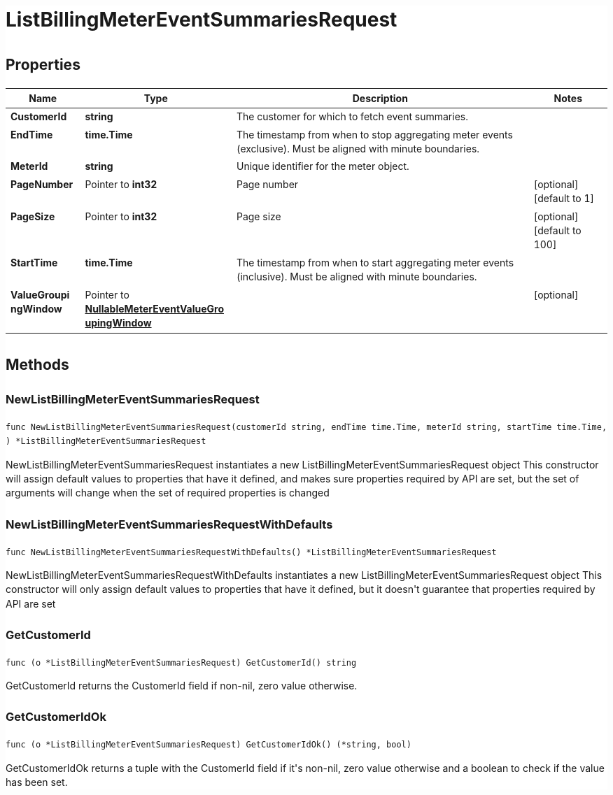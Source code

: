 # ListBillingMeterEventSummariesRequest

## Properties

Name | Type | Description | Notes
------------ | ------------- | ------------- | -------------
**CustomerId** | **string** | The customer for which to fetch event summaries. | 
**EndTime** | **time.Time** | The timestamp from when to stop aggregating meter events (exclusive). Must be aligned with minute boundaries. | 
**MeterId** | **string** | Unique identifier for the meter object. | 
**PageNumber** | Pointer to **int32** | Page number | [optional] [default to 1]
**PageSize** | Pointer to **int32** | Page size | [optional] [default to 100]
**StartTime** | **time.Time** | The timestamp from when to start aggregating meter events (inclusive). Must be aligned with minute boundaries. | 
**ValueGroupingWindow** | Pointer to [**NullableMeterEventValueGroupingWindow**](MeterEventValueGroupingWindow.md) |  | [optional] 

## Methods

### NewListBillingMeterEventSummariesRequest

`func NewListBillingMeterEventSummariesRequest(customerId string, endTime time.Time, meterId string, startTime time.Time, ) *ListBillingMeterEventSummariesRequest`

NewListBillingMeterEventSummariesRequest instantiates a new ListBillingMeterEventSummariesRequest object
This constructor will assign default values to properties that have it defined,
and makes sure properties required by API are set, but the set of arguments
will change when the set of required properties is changed

### NewListBillingMeterEventSummariesRequestWithDefaults

`func NewListBillingMeterEventSummariesRequestWithDefaults() *ListBillingMeterEventSummariesRequest`

NewListBillingMeterEventSummariesRequestWithDefaults instantiates a new ListBillingMeterEventSummariesRequest object
This constructor will only assign default values to properties that have it defined,
but it doesn't guarantee that properties required by API are set

### GetCustomerId

`func (o *ListBillingMeterEventSummariesRequest) GetCustomerId() string`

GetCustomerId returns the CustomerId field if non-nil, zero value otherwise.

### GetCustomerIdOk

`func (o *ListBillingMeterEventSummariesRequest) GetCustomerIdOk() (*string, bool)`

GetCustomerIdOk returns a tuple with the CustomerId field if it's non-nil, zero value otherwise
and a boolean to check if the value has been set.
